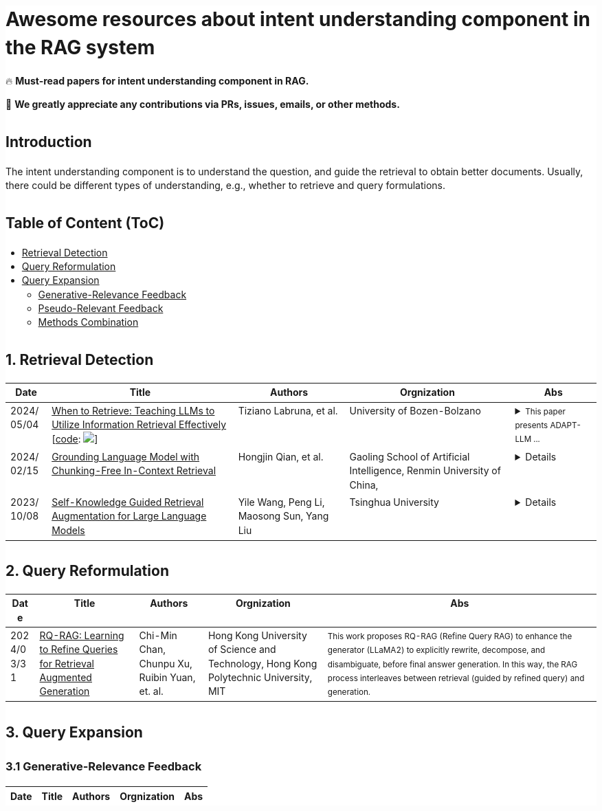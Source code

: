 # Awesome resources about intent understanding component in the RAG system

🔥 **Must-read papers for intent understanding component in RAG.**

🌟 **We greatly appreciate any contributions via PRs, issues, emails, or other methods.**


## Introduction

The intent understanding component is to understand the question, and guide the retrieval to obtain better documents. Usually, there could be different types of understanding, e.g., whether to retrieve and query formulations.


## Table of Content (ToC)

- [Retrieval Detection](#retrieval_detect)
- [Query Reformulation](#query_reformulate)
- [Query Expansion](#retrieval_expansion)
  - [Generative-Relevance Feedback](#GRF)
  - [Pseudo-Relevant Feedback](#PRF)
  - [Methods Combination](#methods_combination)



## 1. Retrieval Detection <a id="retrieval_detect"></a>

| Date       | Title                                                                                                           | Authors                                  | Orgnization                                                                                                   | Abs                                                                                             |
|------------|-----------------------------------------------------------------------------------------------------------------|------------------------------------------|---------------------------------------------------------------------------------------------------------|--------------------------------------------------------------------------------------------------|
|2024/05/04| [When to Retrieve: Teaching LLMs to Utilize Information Retrieval Effectively](https://arxiv.org/pdf/2404.19705) <br>[[code](https://github.com/mwozgpt/Adapt-LLM-anonymous-old): ![](https://img.shields.io/github/stars/mwozgpt/Adapt-LLM-anonymous-old.svg?style=social)] | Tiziano Labruna, et al. | University of Bozen-Bolzano | <details><summary><small>This paper presents ADAPT-LLM ...</small></summary></details>|
|2024/02/15| [Grounding Language Model with Chunking-Free In-Context Retrieval](https://arxiv.org/abs/2402.09760) | Hongjin Qian, et al. | Gaoling School of Artificial Intelligence, Renmin University of China, | <details></details>|
|2023/10/08| [Self-Knowledge Guided Retrieval Augmentation for Large Language Models](https://arxiv.org/pdf/2310.05002.pdf) |Yile Wang, Peng Li, Maosong Sun, Yang Liu|Tsinghua University| <details></details>|


## 2. Query Reformulation <a id="query_reformulate"></a>

| Date       | Title                                                                                                           | Authors                                  | Orgnization                                                                                                   | Abs                                                                                             |
|------------|-----------------------------------------------------------------------------------------------------------------|------------------------------------------|---------------------------------------------------------------------------------------------------------|--------------------------------------------------------------------------------------------------|
| 2024/03/31 | [RQ-RAG: Learning to Refine Queries for Retrieval Augmented Generation](https://arxiv.org/pdf/2404.00610.pdf)| Chi-Min Chan, Chunpu Xu, Ruibin Yuan, et. al. |Hong Kong University of Science and Technology, Hong Kong Polytechnic University, MIT|<small>This work proposes RQ-RAG (Refine Query RAG) to enhance the generator (LLaMA2) to explicitly rewrite, decompose, and disambiguate, before final answer generation. In this way, the RAG process interleaves between retrieval (guided by refined query) and generation.  </small> |

## 3. Query Expansion <a id="retrieval_expansion"></a>

### 3.1 Generative-Relevance Feedback <a id="GRF"></a>
| Date       | Title                                                                                                                                                                                                                                                                      | Authors                                                                        | Orgnization                                                                                                                                                                                                                                          | Abs                                                                                                                                                                                                                                                                                                                                                                 |
|------------|----------------------------------------------------------------------------------------------------------------------------------------------------------------------------------------------------------------------------------------------------------------------------|--------------------------------------------------------------------------------|------------------------------------------------------------------------------------------------------------------------------------------------------------------------------------------------------------------------------------------------------|---------------------------------------------------------------------------------------------------------------------------------------------------------------------------------------------------------------------------------------------------------------------------------------------------------------------------------------------------------------------|